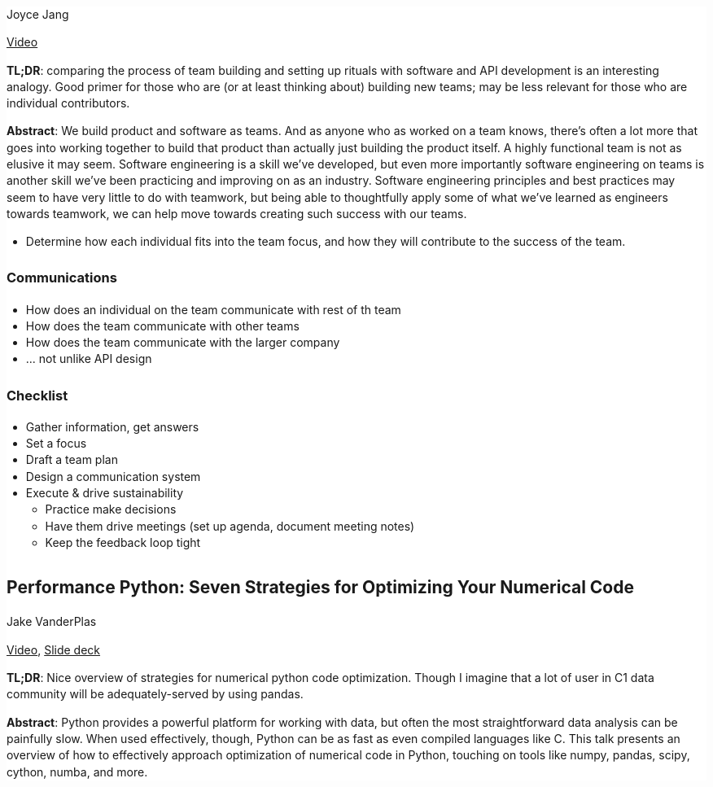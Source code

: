 Joyce Jang

[Video](https://www.youtube.com/watch?v=-9NpTeddWds)

**TL;DR**: comparing the process of team building and setting up rituals with software and API development is an interesting analogy. Good primer for those who are (or at least thinking about) building new teams; may be less relevant for those who are individual contributors.

**Abstract**: We build product and software as teams. And as anyone who as worked on a team knows, there’s often a lot more that goes into working together to build that product than actually just building the product itself. A highly functional team is not as elusive it may seem. Software engineering is a skill we’ve developed, but even more importantly software engineering on teams is another skill we’ve been practicing and improving on as an industry. Software engineering principles and best practices may seem to have very little to do with teamwork, but being able to thoughtfully apply some of what we’ve learned as engineers towards teamwork, we can help move towards creating such success with our teams.

* Determine how each individual fits into the team focus, and how they will contribute to the success of the team.

### Communications

* How does an individual on the team communicate with rest of th team
* How does the team communicate with other teams
* How does the team communicate with the larger company
* ... not unlike API design

### Checklist

* Gather information, get answers
* Set a focus
* Draft a team plan
* Design a communication system
* Execute & drive sustainability
  * Practice make decisions
  * Have them drive meetings (set up agenda, document meeting notes)
  * Keep the feedback loop tight


## Performance Python: Seven Strategies for Optimizing Your Numerical Code

Jake VanderPlas

[Video](https://www.youtube.com/watch?v=zQeYx87mfyw), [Slide deck](https://speakerdeck.com/jakevdp/seven-strategies-for-optimizing-numerical-code)

**TL;DR**: Nice overview of strategies for numerical python code optimization. Though I imagine that a lot of user in C1 data community will be adequately-served by using pandas.

**Abstract**: Python provides a powerful platform for working with data, but often the most straightforward data analysis can be painfully slow. When used effectively, though, Python can be as fast as even compiled languages like C. This talk presents an overview of how to effectively approach optimization of numerical code in Python, touching on tools like numpy, pandas, scipy, cython, numba, and more.
